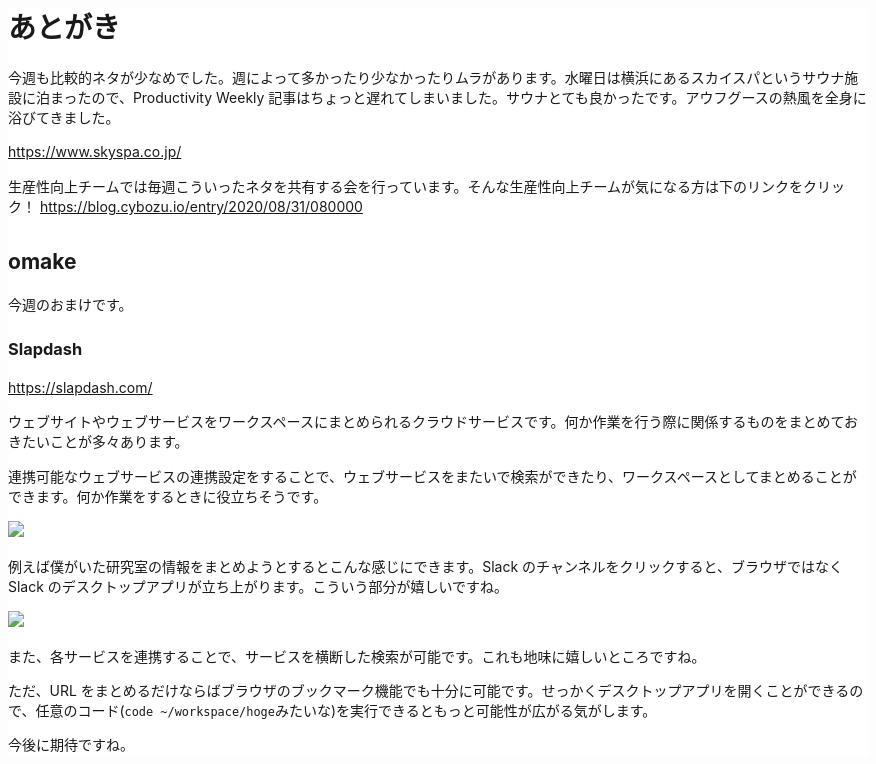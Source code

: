 # あとがき
今週も比較的ネタが少なめでした。週によって多かったり少なかったりムラがあります。水曜日は横浜にあるスカイスパというサウナ施設に泊まったので、Productivity Weekly 記事はちょっと遅れてしまいました。サウナとても良かったです。アウフグースの熱風を全身に浴びてきました。

https://www.skyspa.co.jp/

生産性向上チームでは毎週こういったネタを共有する会を行っています。そんな生産性向上チームが気になる方は下のリンクをクリック！
https://blog.cybozu.io/entry/2020/08/31/080000

## omake
今週のおまけです。

### Slapdash
https://slapdash.com/

ウェブサイトやウェブサービスをワークスペースにまとめられるクラウドサービスです。何か作業を行う際に関係するものをまとめておきたいことが多々あります。

連携可能なウェブサービスの連携設定をすることで、ウェブサービスをまたいで検索ができたり、ワークスペースとしてまとめることができます。何か作業をするときに役立ちそうです。

![](https://storage.googleapis.com/zenn-user-upload/z26kq4ufvq916tb2g7lax6m2957u)

例えば僕がいた研究室の情報をまとめようとするとこんな感じにできます。Slack のチャンネルをクリックすると、ブラウザではなく Slack のデスクトップアプリが立ち上がります。こういう部分が嬉しいですね。

![](https://storage.googleapis.com/zenn-user-upload/1llvf3enphiv24m7reb6v019bkg8)

また、各サービスを連携することで、サービスを横断した検索が可能です。これも地味に嬉しいところですね。

ただ、URL をまとめるだけならばブラウザのブックマーク機能でも十分に可能です。せっかくデスクトップアプリを開くことができるので、任意のコード(`code ~/workspace/hoge`みたいな)を実行できるともっと可能性が広がる気がします。

今後に期待ですね。